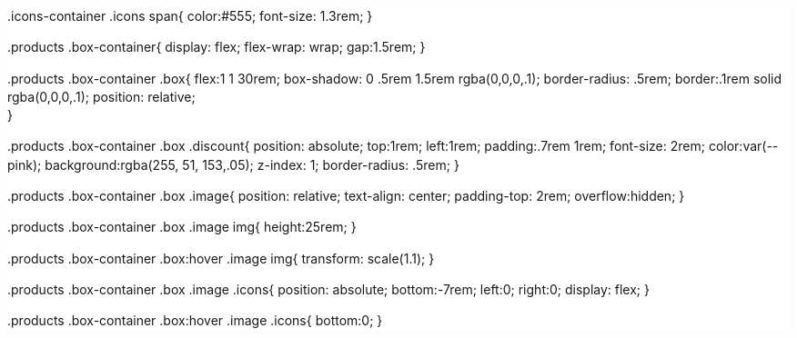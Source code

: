 .icons-container .icons span{
    color:#555;
    font-size: 1.3rem;
}

.products .box-container{
    display: flex;
    flex-wrap: wrap;
    gap:1.5rem;
}

.products .box-container .box{
    flex:1 1 30rem;
    box-shadow: 0 .5rem 1.5rem rgba(0,0,0,.1);
    border-radius: .5rem;
    border:.1rem solid rgba(0,0,0,.1);
    position: relative;    
}

.products .box-container .box .discount{
    position: absolute;
    top:1rem; left:1rem;
    padding:.7rem 1rem;
    font-size: 2rem;
    color:var(--pink);
    background:rgba(255, 51, 153,.05);
    z-index: 1;
    border-radius: .5rem;
}

.products .box-container .box .image{
    position: relative;
    text-align: center;
    padding-top: 2rem;
    overflow:hidden;
}

.products .box-container .box .image img{
    height:25rem;
}

.products .box-container .box:hover .image img{
    transform: scale(1.1);
}

.products .box-container .box .image .icons{
    position: absolute;
    bottom:-7rem; left:0; right:0;
    display: flex;
}

.products .box-container .box:hover .image .icons{
    bottom:0;
}

